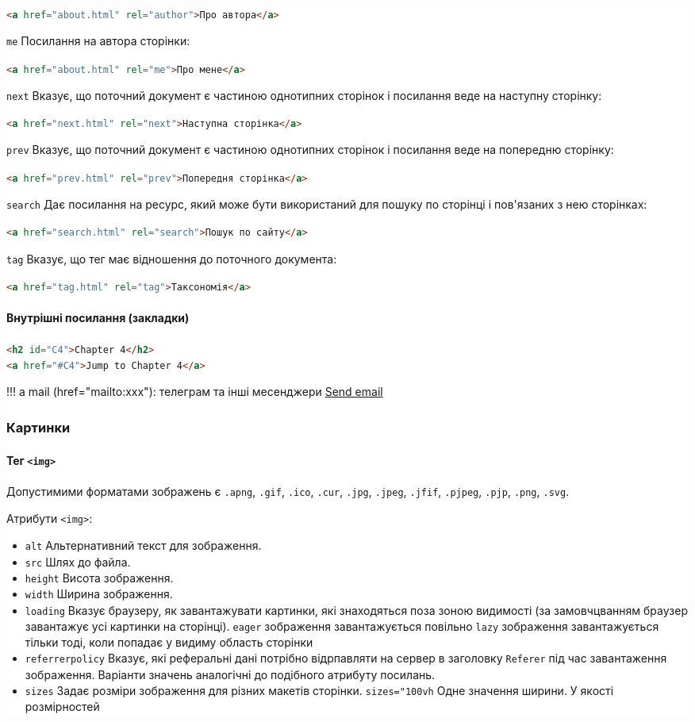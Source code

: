   ```html
  <a href="about.html" rel="author">Про автора</a>
  ```

  `me`          Посилання на автора сторінки:

  ```html
  <a href="about.html" rel="me">Про мене</a>
  ```

  `next`        Вказує, що поточний документ є частиною однотипних сторінок і
                посилання веде на наступну сторінку:

  ```html
  <a href="next.html" rel="next">Наступна сторінка</a>
  ```

  `prev`        Вказує, що поточний документ є частиною однотипних сторінок і
                посилання веде на попередню сторінку:

  ```html
  <a href="prev.html" rel="prev">Попередня сторінка</a>
  ```

  `search`      Дає посилання на ресурс, який може бути використаний для пошуку
                по сторінці і пов'язаних з нею сторінках:

  ```html
  <a href="search.html" rel="search">Пошук по сайту</a>
  ```

  `tag`         Вказує, що тег має відношення до поточного документа:

  ```html
  <a href="tag.html" rel="tag">Таксономія</a>
  ```


#### Внутрішні посилання (закладки)

```html
<h2 id="C4">Chapter 4</h2>
<a href="#C4">Jump to Chapter 4</a>
```

!!! a mail (href="mailto:xxx"): телеграм та інші месенджери
<a href="mailto:someone@example.com">Send email</a>


### Картинки


#### Тег `<img>`

Допустимими форматами зображень є `.apng`, `.gif`, `.ico`, `.cur`, `.jpg`,
`.jpeg`, `.jfif`, `.pjpeg`, `.pjp`, `.png`, `.svg`.

Атрибути `<img>`:

- `alt`            Альтернативний текст для зображення.
- `src`            Шлях до файла.
- `height`         Висота зображення.
- `width`          Ширина зображення.
- `loading`        Вказує браузеру, як завантажувати картинки, які знаходяться
                   поза зоною видимості (за замовчцванням браузер завантажує усі
                   картинки на сторінці).
                     `eager` зображення завантажується повільно
                     `lazy`  зображення завантажується тільки тоді, коли попадає
                             у видиму область сторінки
- `referrerpolicy` Вказує, які реферальні дані потрібно відрпавляти на сервер в
                   заголовку `Referer` під час завантаження зображення. Варіанти
                   значень аналогічні до подібного атрибуту посилань.
- `sizes`          Задає розміри зображення для різних макетів сторінки.
                     `sizes="100vh` Одне значення ширини. У якості розмірностей